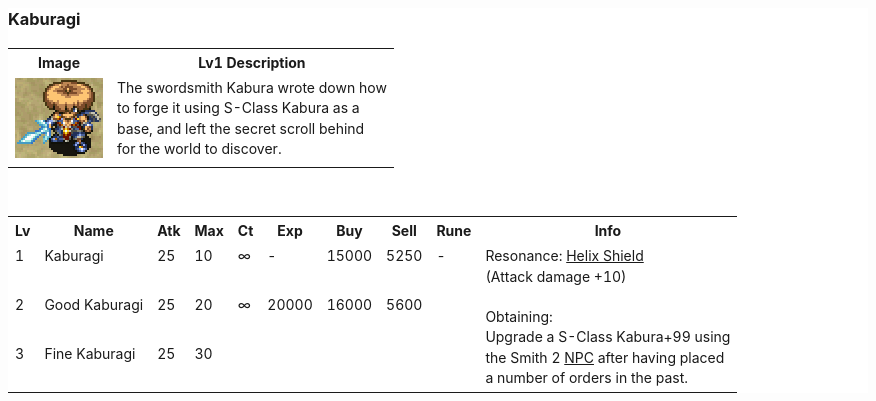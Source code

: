 ### Kaburagi

<table class="itemDetailsTable">
  <tr>
    <th>Image</th>
    <th>Lv1 Description</th>
  </tr>
  <tr>
    <td><img src="../images/weapons/kaburagi.png"/></td>
    <td>The swordsmith Kabura wrote down how<br/>to forge it using S-Class Kabura as a<br/>base, and left the secret scroll behind<br/>for the world to discover.</td>
  </tr>
</table>

<br/>

<table class="itemDetailsTable">
  <tbody>
    <tr>
      <th>Lv</th>
      <th>Name</th>
      <th>Atk</th>
      <th>Max</th>
      <th>Ct</th>
      <th>Exp</th>
      <th>Buy</th>
      <th>Sell</th>
      <th>Rune</th>
      <th>Info</th>
    </tr>
    <tr>
      <td>1</td>
      <td>Kaburagi</td>
      <td>25</td>
      <td>10</td>
      <td>∞</td>
      <td>-</td>
      <td>15000</td>
      <td>5250</td>
      <td rowspan="8">-</td>
      <td rowspan="8">Resonance: <a href="/shiren-4/items/shields#helix-shield">Helix Shield</a><br/>(Attack damage +10)<br/><br/>Obtaining:<br/>Upgrade a S-Class Kabura+99 using<br/>the Smith 2 <a href="/shiren-4/system/npcs">NPC</a> after having placed<br/>a number of orders in the past.</td>
    </tr>
    <tr>
      <td>2</td>
      <td>Good Kaburagi</td>
      <td>25</td>
      <td>20</td>
      <td>∞</td>
      <td>20000</td>
      <td>16000</td>
      <td>5600</td>
    </tr>
    <tr>
      <td>3</td>
      <td>Fine Kaburagi</td>
      <td>25</td>
      <td>30</td>